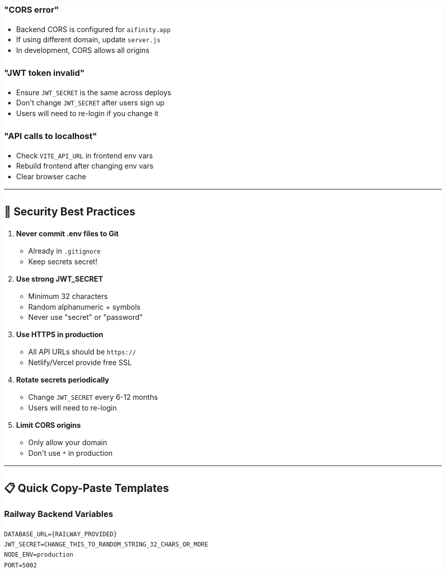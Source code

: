 ### **"CORS error"**
- Backend CORS is configured for `aifinity.app`
- If using different domain, update `server.js`
- In development, CORS allows all origins

### **"JWT token invalid"**
- Ensure `JWT_SECRET` is the same across deploys
- Don't change `JWT_SECRET` after users sign up
- Users will need to re-login if you change it

### **"API calls to localhost"**
- Check `VITE_API_URL` in frontend env vars
- Rebuild frontend after changing env vars
- Clear browser cache

---

## 🔐 **Security Best Practices**

1. **Never commit .env files to Git**
   - Already in `.gitignore`
   - Keep secrets secret!

2. **Use strong JWT_SECRET**
   - Minimum 32 characters
   - Random alphanumeric + symbols
   - Never use "secret" or "password"

3. **Use HTTPS in production**
   - All API URLs should be `https://`
   - Netlify/Vercel provide free SSL

4. **Rotate secrets periodically**
   - Change `JWT_SECRET` every 6-12 months
   - Users will need to re-login

5. **Limit CORS origins**
   - Only allow your domain
   - Don't use `*` in production

---

## 📋 **Quick Copy-Paste Templates**

### Railway Backend Variables
```
DATABASE_URL={RAILWAY_PROVIDED}
JWT_SECRET=CHANGE_THIS_TO_RANDOM_STRING_32_CHARS_OR_MORE
NODE_ENV=production
PORT=5002
```
